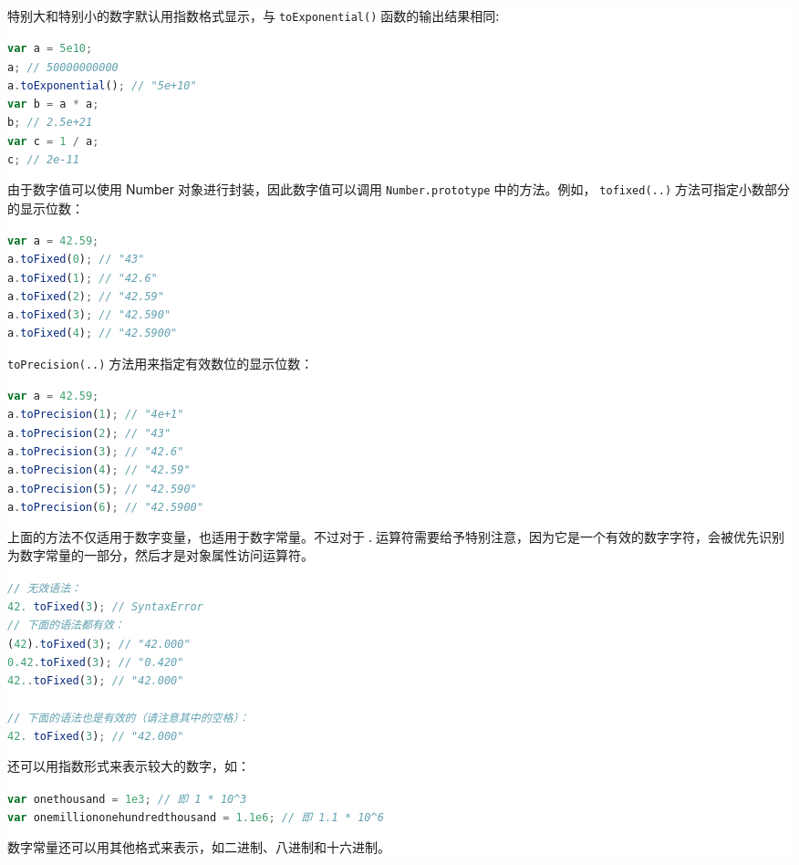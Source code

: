 特别大和特别小的数字默认用指数格式显示，与 `toExponential()` 函数的输出结果相同:

```javascript
var a = 5e10;
a; // 50000000000
a.toExponential(); // "5e+10"
var b = a * a;
b; // 2.5e+21
var c = 1 / a;
c; // 2e-11
```

由于数字值可以使用 Number 对象进行封装，因此数字值可以调用 `Number.prototype` 中的方法。例如， `tofixed(..)` 方法可指定小数部分的显示位数：

```javascript
var a = 42.59;
a.toFixed(0); // "43"
a.toFixed(1); // "42.6"
a.toFixed(2); // "42.59"
a.toFixed(3); // "42.590"
a.toFixed(4); // "42.5900"
```

`toPrecision(..)` 方法用来指定有效数位的显示位数：

```javascript
var a = 42.59;
a.toPrecision(1); // "4e+1"
a.toPrecision(2); // "43"
a.toPrecision(3); // "42.6"
a.toPrecision(4); // "42.59"
a.toPrecision(5); // "42.590"
a.toPrecision(6); // "42.5900"
```

上面的方法不仅适用于数字变量，也适用于数字常量。不过对于 . 运算符需要给予特别注意，因为它是一个有效的数字字符，会被优先识别为数字常量的一部分，然后才是对象属性访问运算符。

```javascript
// 无效语法：
42. toFixed(3); // SyntaxError
// 下面的语法都有效：
(42).toFixed(3); // "42.000"
0.42.toFixed(3); // "0.420"
42..toFixed(3); // "42.000"

// 下面的语法也是有效的（请注意其中的空格）：
42. toFixed(3); // "42.000"
```

还可以用指数形式来表示较大的数字，如：

```javascript
var onethousand = 1e3; // 即 1 * 10^3
var onemilliononehundredthousand = 1.1e6; // 即 1.1 * 10^6
```

数字常量还可以用其他格式来表示，如二进制、八进制和十六进制。

